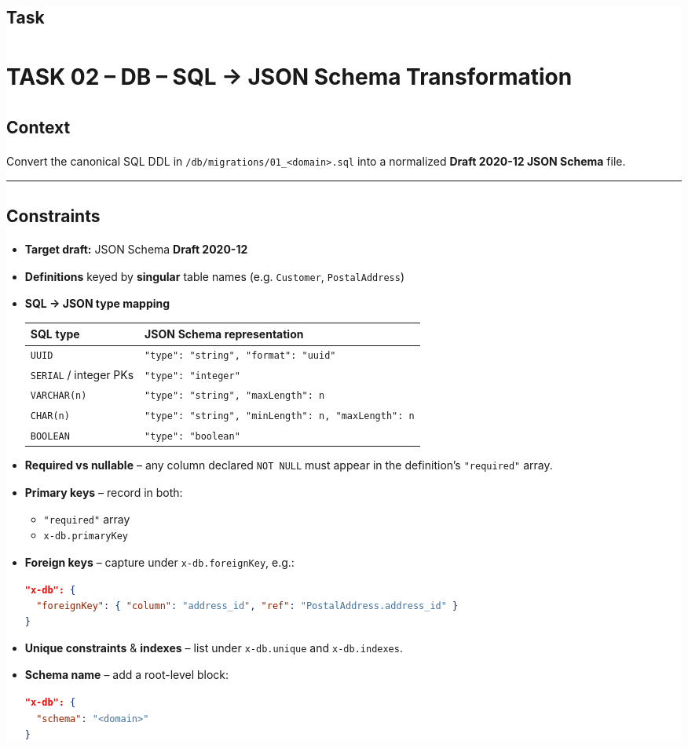 
## Task

# TASK 02 – DB – SQL → JSON Schema Transformation

## Context

Convert the canonical SQL DDL in
`/db/migrations/01_<domain>.sql` into a normalized **Draft 2020-12 JSON Schema** file.

---

## Constraints

* **Target draft:** JSON Schema **Draft 2020-12**

* **Definitions** keyed by **singular** table names (e.g. `Customer`, `PostalAddress`)

* **SQL → JSON type mapping**

  | SQL type               | JSON Schema representation                         |
    |------------------------|----------------------------------------------------|
  | `UUID`                 | `"type": "string", "format": "uuid"`               |
  | `SERIAL` / integer PKs | `"type": "integer"`                                |
  | `VARCHAR(n)`           | `"type": "string", "maxLength": n`                 |
  | `CHAR(n)`              | `"type": "string", "minLength": n, "maxLength": n` |
  | `BOOLEAN`              | `"type": "boolean"`                                |

* **Required vs nullable** – any column declared `NOT NULL` must appear in the definition’s `"required"` array.

* **Primary keys** – record in both:

    * `"required"` array
    * `x-db.primaryKey`

* **Foreign keys** – capture under `x-db.foreignKey`, e.g.:

  ```json
  "x-db": {
    "foreignKey": { "column": "address_id", "ref": "PostalAddress.address_id" }
  }
  ```

* **Unique constraints** & **indexes** – list under `x-db.unique` and `x-db.indexes`.

* **Schema name** – add a root-level block:

  ```json
  "x-db": {
    "schema": "<domain>"
  }
  ```
